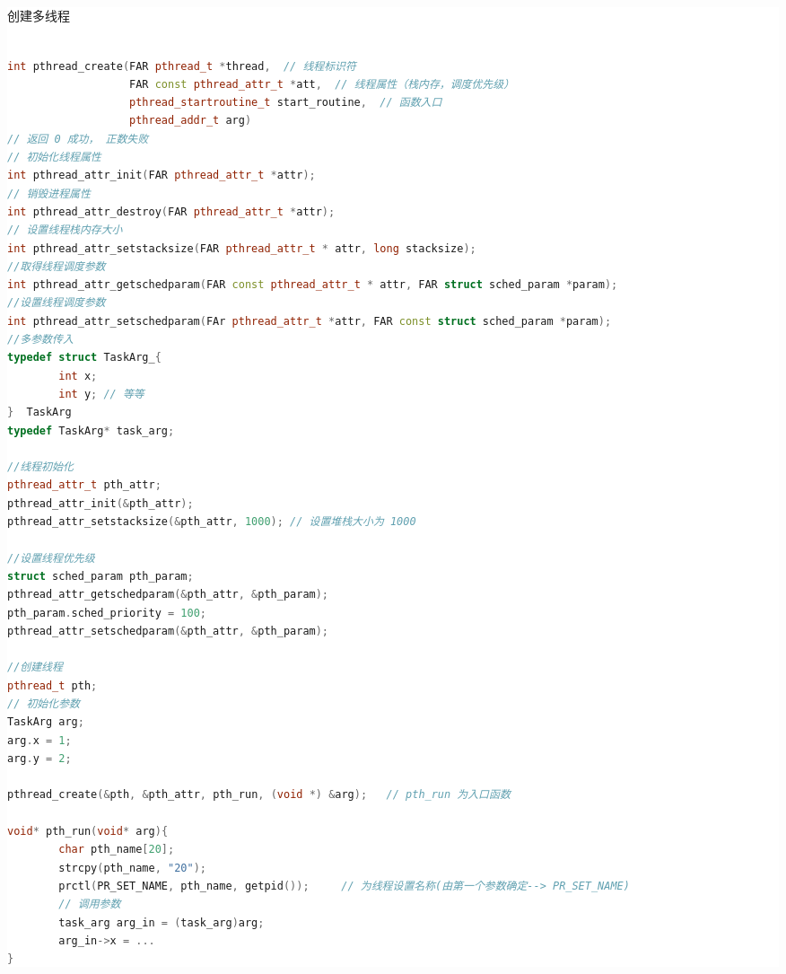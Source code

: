 创建多线程

```c++

int pthread_create(FAR pthread_t *thread,  // 线程标识符
                   FAR const pthread_attr_t *att,  // 线程属性（栈内存，调度优先级）
                   pthread_startroutine_t start_routine,  // 函数入口
                   pthread_addr_t arg)
// 返回 0 成功， 正数失败
// 初始化线程属性
int pthread_attr_init(FAR pthread_attr_t *attr);
// 销毁进程属性
int pthread_attr_destroy(FAR pthread_attr_t *attr);
// 设置线程栈内存大小
int pthread_attr_setstacksize(FAR pthread_attr_t * attr, long stacksize);
//取得线程调度参数
int pthread_attr_getschedparam(FAR const pthread_attr_t * attr, FAR struct sched_param *param);
//设置线程调度参数
int pthread_attr_setschedparam(FAr pthread_attr_t *attr, FAR const struct sched_param *param);
//多参数传入
typedef struct TaskArg_{
        int x;
        int y; // 等等
}  TaskArg
typedef TaskArg* task_arg;

//线程初始化
pthread_attr_t pth_attr;
pthread_attr_init(&pth_attr);
pthread_attr_setstacksize(&pth_attr, 1000); // 设置堆栈大小为 1000

//设置线程优先级
struct sched_param pth_param;
pthread_attr_getschedparam(&pth_attr, &pth_param);
pth_param.sched_priority = 100;
pthread_attr_setschedparam(&pth_attr, &pth_param);

//创建线程
pthread_t pth;
// 初始化参数
TaskArg arg;
arg.x = 1;
arg.y = 2;

pthread_create(&pth, &pth_attr, pth_run, (void *) &arg);   // pth_run 为入口函数

void* pth_run(void* arg){
        char pth_name[20];
        strcpy(pth_name, "20");
        prctl(PR_SET_NAME, pth_name, getpid());     // 为线程设置名称(由第一个参数确定--> PR_SET_NAME)
        // 调用参数
        task_arg arg_in = (task_arg)arg;
        arg_in->x = ...
}
```
